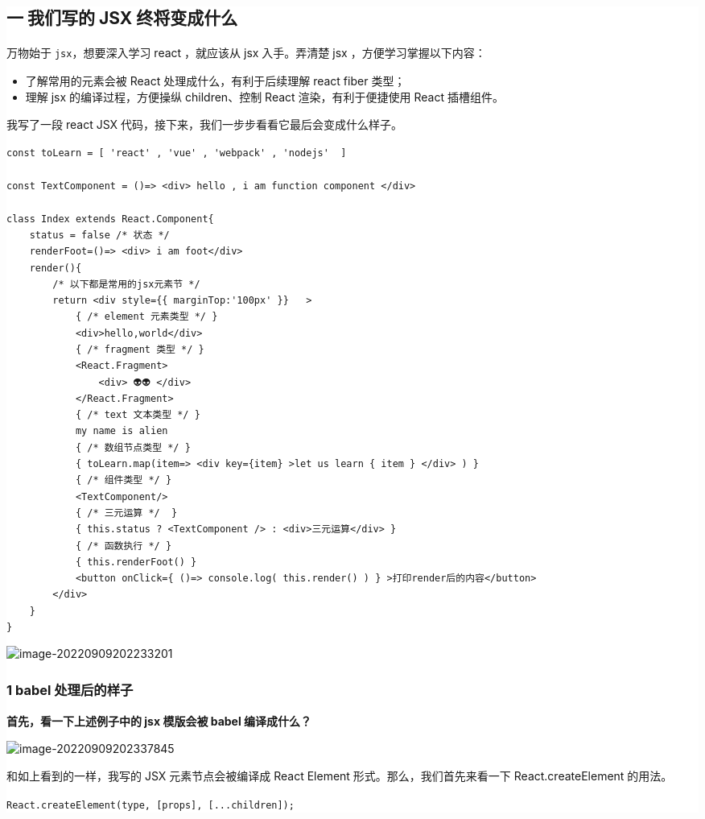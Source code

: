 ## 一 我们写的 JSX 终将变成什么

万物始于 `jsx`，想要深入学习 react ，就应该从 jsx 入手。弄清楚 jsx ，方便学习掌握以下内容：

- 了解常用的元素会被 React 处理成什么，有利于后续理解 react fiber 类型；
- 理解 jsx 的编译过程，方便操纵 children、控制 React 渲染，有利于便捷使用 React 插槽组件。

我写了一段 react JSX 代码，接下来，我们一步步看看它最后会变成什么样子。

```
const toLearn = [ 'react' , 'vue' , 'webpack' , 'nodejs'  ]

const TextComponent = ()=> <div> hello , i am function component </div>

class Index extends React.Component{
    status = false /* 状态 */
    renderFoot=()=> <div> i am foot</div>
    render(){
        /* 以下都是常用的jsx元素节 */
        return <div style={{ marginTop:'100px' }}   >
            { /* element 元素类型 */ }
            <div>hello,world</div>
            { /* fragment 类型 */ }
            <React.Fragment>
                <div> 👽👽 </div>
            </React.Fragment>
            { /* text 文本类型 */ }
            my name is alien
            { /* 数组节点类型 */ }
            { toLearn.map(item=> <div key={item} >let us learn { item } </div> ) }
            { /* 组件类型 */ }
            <TextComponent/>
            { /* 三元运算 */  }
            { this.status ? <TextComponent /> : <div>三元运算</div> }
            { /* 函数执行 */ }
            { this.renderFoot() }
            <button onClick={ ()=> console.log( this.render() ) } >打印render后的内容</button>
        </div>
    }
}
```

<img src="https://femarkdownpicture.oss-cn-qingdao.aliyuncs.com/Imgs/image-20220909202233201.png" alt="image-20220909202233201"/>

### 1 babel 处理后的样子

**首先，看一下上述例子中的 jsx 模版会被 babel 编译成什么？**

![image-20220909202337845](https://femarkdownpicture.oss-cn-qingdao.aliyuncs.com/Imgs/image-20220909202337845.png)

和如上看到的一样，我写的 JSX 元素节点会被编译成 React Element 形式。那么，我们首先来看一下 React.createElement 的用法。

```
React.createElement(type, [props], [...children]);
```
